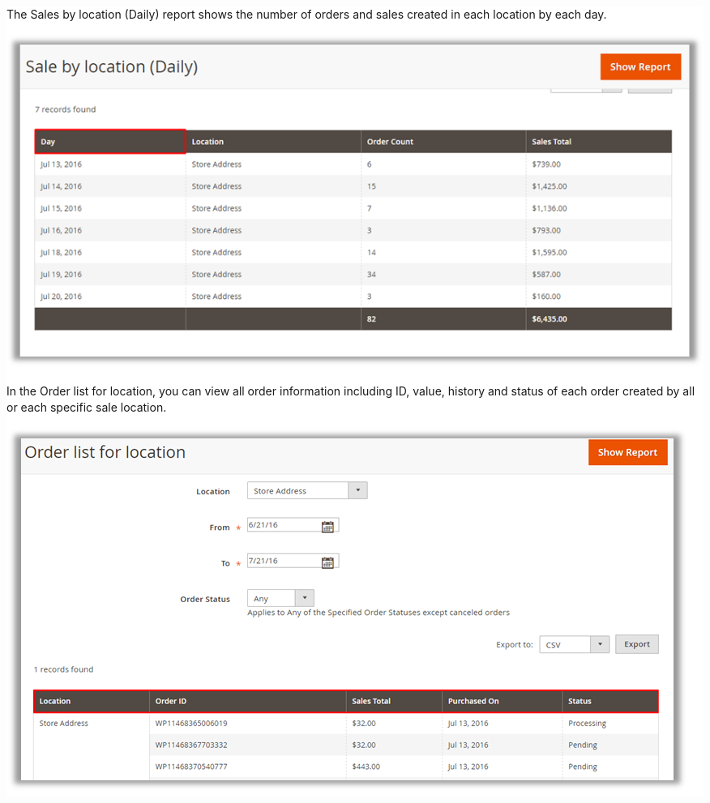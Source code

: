 The Sales by location (Daily) report shows the number of orders and sales created in each location by each day.

![WebPOS](./Web%20POS%20Image/image078.png)

In the Order list for location, you can view all order information including ID, value, history and status of each order created by all or each specific sale location. 

![WebPOS](./Web%20POS%20Image/image079.png)
